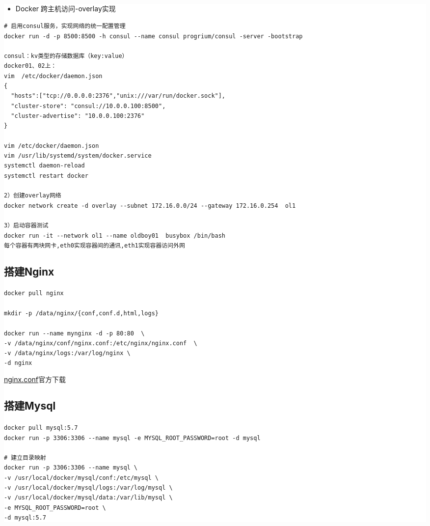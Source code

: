 - Docker 跨主机访问-overlay实现

```shell
# 启用consul服务，实现网络的统一配置管理
docker run -d -p 8500:8500 -h consul --name consul progrium/consul -server -bootstrap

consul：kv类型的存储数据库（key:value）
docker01、02上：
vim  /etc/docker/daemon.json
{
  "hosts":["tcp://0.0.0.0:2376","unix:///var/run/docker.sock"],
  "cluster-store": "consul://10.0.0.100:8500",
  "cluster-advertise": "10.0.0.100:2376"
}

vim /etc/docker/daemon.json 
vim /usr/lib/systemd/system/docker.service
systemctl daemon-reload 
systemctl restart docker

2）创建overlay网络
docker network create -d overlay --subnet 172.16.0.0/24 --gateway 172.16.0.254  ol1

3）启动容器测试
docker run -it --network ol1 --name oldboy01  busybox /bin/bash
每个容器有两块网卡,eth0实现容器间的通讯,eth1实现容器访问外网
```




## 搭建Nginx

```shell
docker pull nginx

mkdir -p /data/nginx/{conf,conf.d,html,logs}

docker run --name mynginx -d -p 80:80  \
-v /data/nginx/conf/nginx.conf:/etc/nginx/nginx.conf  \
-v /data/nginx/logs:/var/log/nginx \
-d nginx
```

[nginx.conf](https://trac.nginx.org/nginx/export/HEAD/nginx/conf/nginx.conf)官方下载




## 搭建Mysql

```shell
docker pull mysql:5.7
docker run -p 3306:3306 --name mysql -e MYSQL_ROOT_PASSWORD=root -d mysql

# 建立目录映射
docker run -p 3306:3306 --name mysql \
-v /usr/local/docker/mysql/conf:/etc/mysql \
-v /usr/local/docker/mysql/logs:/var/log/mysql \
-v /usr/local/docker/mysql/data:/var/lib/mysql \
-e MYSQL_ROOT_PASSWORD=root \
-d mysql:5.7
```
